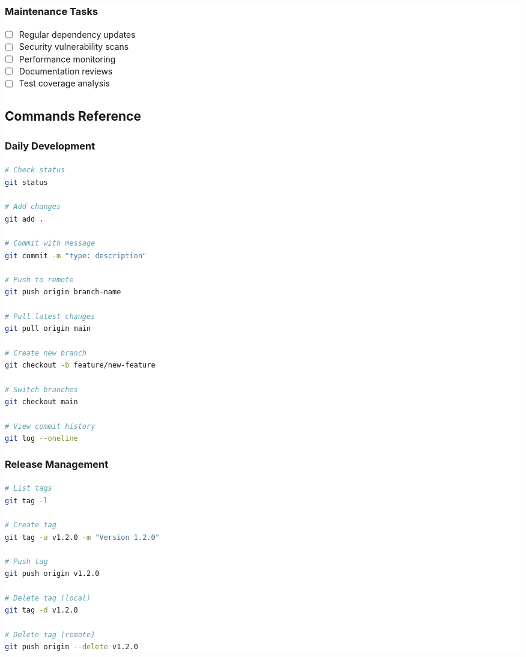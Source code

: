 ### Maintenance Tasks
- [ ] Regular dependency updates
- [ ] Security vulnerability scans
- [ ] Performance monitoring
- [ ] Documentation reviews
- [ ] Test coverage analysis

## Commands Reference

### Daily Development
```bash
# Check status
git status

# Add changes
git add .

# Commit with message
git commit -m "type: description"

# Push to remote
git push origin branch-name

# Pull latest changes
git pull origin main

# Create new branch
git checkout -b feature/new-feature

# Switch branches
git checkout main

# View commit history
git log --oneline
```

### Release Management
```bash
# List tags
git tag -l

# Create tag
git tag -a v1.2.0 -m "Version 1.2.0"

# Push tag
git push origin v1.2.0

# Delete tag (local)
git tag -d v1.2.0

# Delete tag (remote)
git push origin --delete v1.2.0
```
